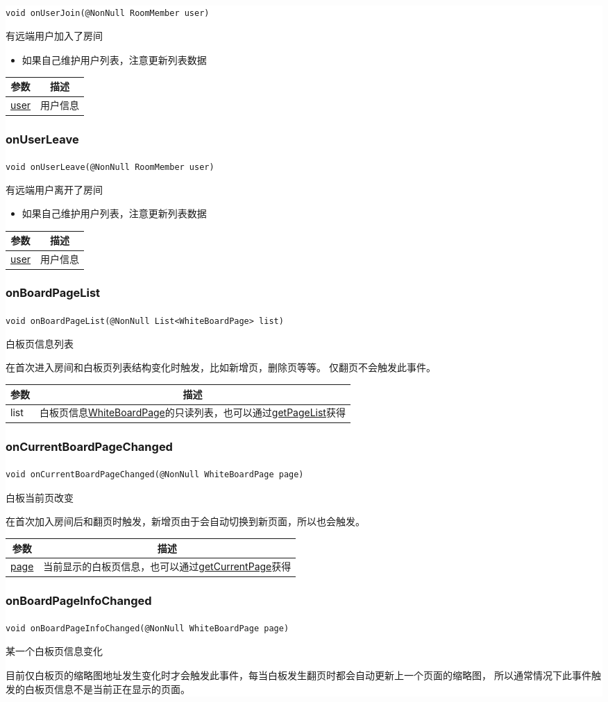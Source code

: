 `void onUserJoin(@NonNull RoomMember user)`

有远端用户加入了房间

* 如果自己维护用户列表，注意更新列表数据

|参数|描述|
|----|----|
|[user](#roommember)|用户信息|

### onUserLeave

`void onUserLeave(@NonNull RoomMember user)`

有远端用户离开了房间

* 如果自己维护用户列表，注意更新列表数据

|参数|描述|
|----|----|
|[user](#roommember)|用户信息|

### onBoardPageList

`void onBoardPageList(@NonNull List<WhiteBoardPage> list)`

白板页信息列表

在首次进入房间和白板页列表结构变化时触发，比如新增页，删除页等等。
仅翻页不会触发此事件。

|参数|描述|
|----|----|
|list|白板页信息[WhiteBoardPage](#whiteboardpage)的只读列表，也可以通过[getPageList](#getpagelist)获得|

### onCurrentBoardPageChanged

`void onCurrentBoardPageChanged(@NonNull WhiteBoardPage page)`

白板当前页改变

在首次加入房间后和翻页时触发，新增页由于会自动切换到新页面，所以也会触发。

|参数|描述|
|----|----|
|[page](#whiteboardpage)|当前显示的白板页信息，也可以通过[getCurrentPage](#getcurrentpage)获得|

### onBoardPageInfoChanged

`void onBoardPageInfoChanged(@NonNull WhiteBoardPage page)`

某一个白板页信息变化

目前仅白板页的缩略图地址发生变化时才会触发此事件，每当白板发生翻页时都会自动更新上一个页面的缩略图，
所以通常情况下此事件触发的白板页信息不是当前正在显示的页面。
